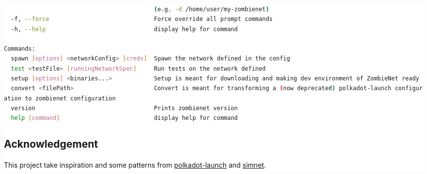 ```bash
                                           (e.g. -d /home/user/my-zombienet)
  -f, --force                              Force override all prompt commands
  -h, --help                               display help for command

Commands:
  spawn [options] <networkConfig> [creds]  Spawn the network defined in the config
  test <testFile> [runningNetworkSpec]     Run tests on the network defined
  setup [options] <binaries...>            Setup is meant for downloading and making dev environment of ZombieNet ready
  convert <filePath>                       Convert is meant for transforming a (now deprecated) polkadot-launch configuration to zombienet configuration
  version                                  Prints zombienet version
  help [command]                           display help for command
```

## Acknowledgement

This project take inspiration and some patterns from
[polkadot-launch](https://github.com/paritytech/polkadot-launch) and
[simnet](https://gitlab.parity.io/parity/simnet/-/tree/master).
